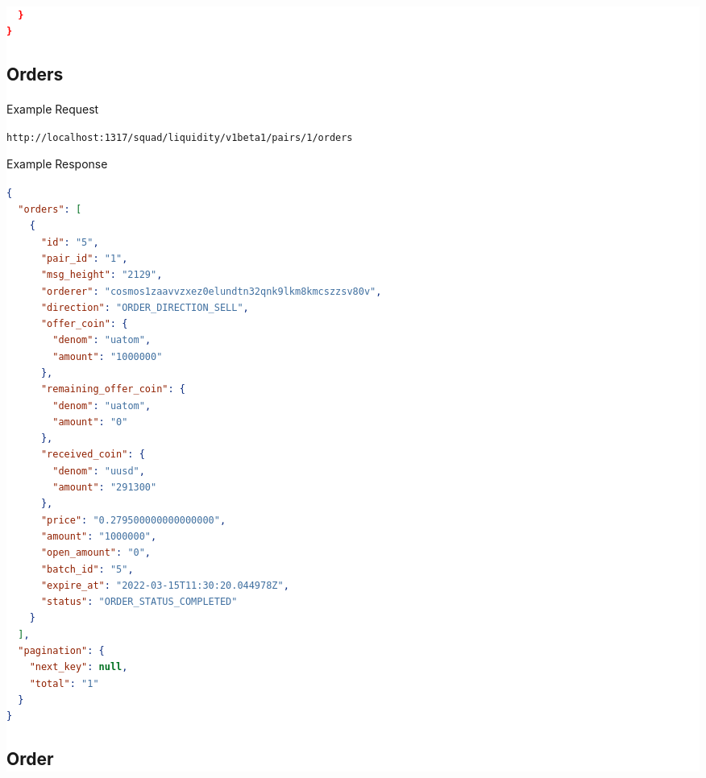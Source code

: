 ```json
  }
}
```

## Orders

Example Request 


```bash
http://localhost:1317/squad/liquidity/v1beta1/pairs/1/orders
```

Example Response

```json
{
  "orders": [
    {
      "id": "5",
      "pair_id": "1",
      "msg_height": "2129",
      "orderer": "cosmos1zaavvzxez0elundtn32qnk9lkm8kmcszzsv80v",
      "direction": "ORDER_DIRECTION_SELL",
      "offer_coin": {
        "denom": "uatom",
        "amount": "1000000"
      },
      "remaining_offer_coin": {
        "denom": "uatom",
        "amount": "0"
      },
      "received_coin": {
        "denom": "uusd",
        "amount": "291300"
      },
      "price": "0.279500000000000000",
      "amount": "1000000",
      "open_amount": "0",
      "batch_id": "5",
      "expire_at": "2022-03-15T11:30:20.044978Z",
      "status": "ORDER_STATUS_COMPLETED"
    }
  ],
  "pagination": {
    "next_key": null,
    "total": "1"
  }
}
```

## Order

